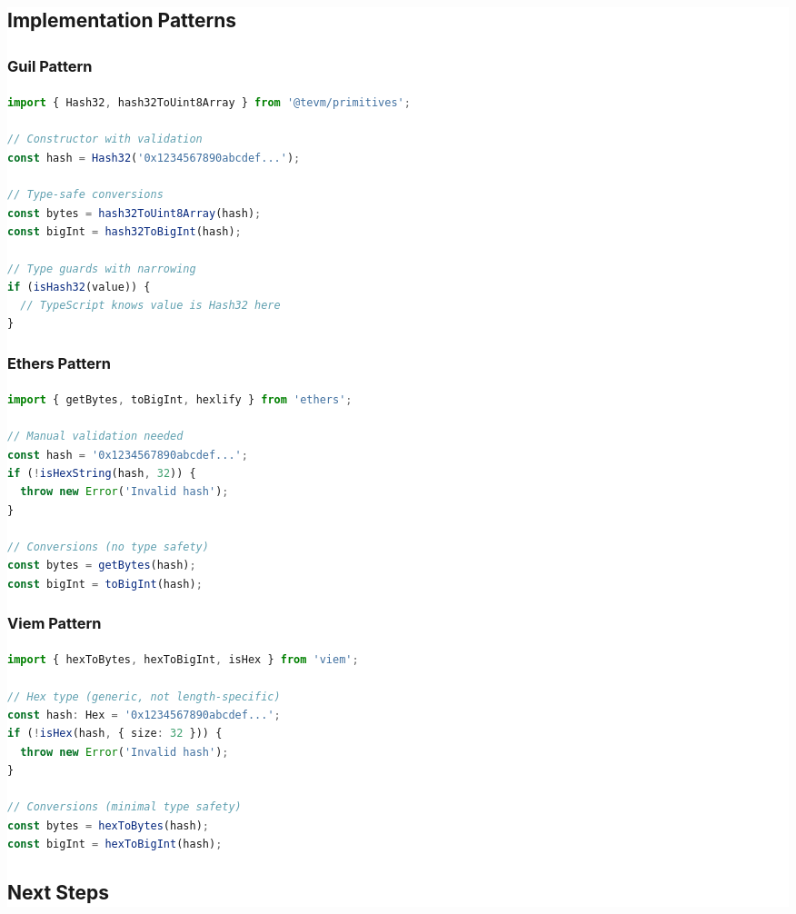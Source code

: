 ## Implementation Patterns

### Guil Pattern
```typescript
import { Hash32, hash32ToUint8Array } from '@tevm/primitives';

// Constructor with validation
const hash = Hash32('0x1234567890abcdef...');

// Type-safe conversions
const bytes = hash32ToUint8Array(hash);
const bigInt = hash32ToBigInt(hash);

// Type guards with narrowing
if (isHash32(value)) {
  // TypeScript knows value is Hash32 here
}
```

### Ethers Pattern
```typescript
import { getBytes, toBigInt, hexlify } from 'ethers';

// Manual validation needed
const hash = '0x1234567890abcdef...';
if (!isHexString(hash, 32)) {
  throw new Error('Invalid hash');
}

// Conversions (no type safety)
const bytes = getBytes(hash);
const bigInt = toBigInt(hash);
```

### Viem Pattern
```typescript
import { hexToBytes, hexToBigInt, isHex } from 'viem';

// Hex type (generic, not length-specific)
const hash: Hex = '0x1234567890abcdef...';
if (!isHex(hash, { size: 32 })) {
  throw new Error('Invalid hash');
}

// Conversions (minimal type safety)
const bytes = hexToBytes(hash);
const bigInt = hexToBigInt(hash);
```

## Next Steps
